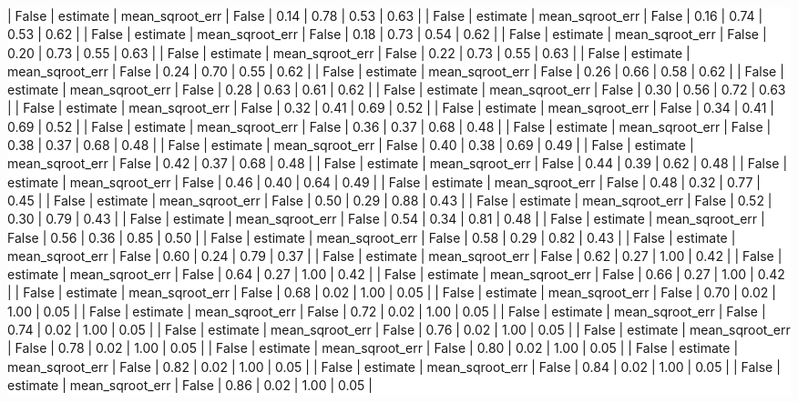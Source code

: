 |           False |  estimate | mean_sqroot_err |      False |            0.14 |            0.78 |      0.53 |  0.63 |
|           False |  estimate | mean_sqroot_err |      False |            0.16 |            0.74 |      0.53 |  0.62 |
|           False |  estimate | mean_sqroot_err |      False |            0.18 |            0.73 |      0.54 |  0.62 |
|           False |  estimate | mean_sqroot_err |      False |            0.20 |            0.73 |      0.55 |  0.63 |
|           False |  estimate | mean_sqroot_err |      False |            0.22 |            0.73 |      0.55 |  0.63 |
|           False |  estimate | mean_sqroot_err |      False |            0.24 |            0.70 |      0.55 |  0.62 |
|           False |  estimate | mean_sqroot_err |      False |            0.26 |            0.66 |      0.58 |  0.62 |
|           False |  estimate | mean_sqroot_err |      False |            0.28 |            0.63 |      0.61 |  0.62 |
|           False |  estimate | mean_sqroot_err |      False |            0.30 |            0.56 |      0.72 |  0.63 |
|           False |  estimate | mean_sqroot_err |      False |            0.32 |            0.41 |      0.69 |  0.52 |
|           False |  estimate | mean_sqroot_err |      False |            0.34 |            0.41 |      0.69 |  0.52 |
|           False |  estimate | mean_sqroot_err |      False |            0.36 |            0.37 |      0.68 |  0.48 |
|           False |  estimate | mean_sqroot_err |      False |            0.38 |            0.37 |      0.68 |  0.48 |
|           False |  estimate | mean_sqroot_err |      False |            0.40 |            0.38 |      0.69 |  0.49 |
|           False |  estimate | mean_sqroot_err |      False |            0.42 |            0.37 |      0.68 |  0.48 |
|           False |  estimate | mean_sqroot_err |      False |            0.44 |            0.39 |      0.62 |  0.48 |
|           False |  estimate | mean_sqroot_err |      False |            0.46 |            0.40 |      0.64 |  0.49 |
|           False |  estimate | mean_sqroot_err |      False |            0.48 |            0.32 |      0.77 |  0.45 |
|           False |  estimate | mean_sqroot_err |      False |            0.50 |            0.29 |      0.88 |  0.43 |
|           False |  estimate | mean_sqroot_err |      False |            0.52 |            0.30 |      0.79 |  0.43 |
|           False |  estimate | mean_sqroot_err |      False |            0.54 |            0.34 |      0.81 |  0.48 |
|           False |  estimate | mean_sqroot_err |      False |            0.56 |            0.36 |      0.85 |  0.50 |
|           False |  estimate | mean_sqroot_err |      False |            0.58 |            0.29 |      0.82 |  0.43 |
|           False |  estimate | mean_sqroot_err |      False |            0.60 |            0.24 |      0.79 |  0.37 |
|           False |  estimate | mean_sqroot_err |      False |            0.62 |            0.27 |      1.00 |  0.42 |
|           False |  estimate | mean_sqroot_err |      False |            0.64 |            0.27 |      1.00 |  0.42 |
|           False |  estimate | mean_sqroot_err |      False |            0.66 |            0.27 |      1.00 |  0.42 |
|           False |  estimate | mean_sqroot_err |      False |            0.68 |            0.02 |      1.00 |  0.05 |
|           False |  estimate | mean_sqroot_err |      False |            0.70 |            0.02 |      1.00 |  0.05 |
|           False |  estimate | mean_sqroot_err |      False |            0.72 |            0.02 |      1.00 |  0.05 |
|           False |  estimate | mean_sqroot_err |      False |            0.74 |            0.02 |      1.00 |  0.05 |
|           False |  estimate | mean_sqroot_err |      False |            0.76 |            0.02 |      1.00 |  0.05 |
|           False |  estimate | mean_sqroot_err |      False |            0.78 |            0.02 |      1.00 |  0.05 |
|           False |  estimate | mean_sqroot_err |      False |            0.80 |            0.02 |      1.00 |  0.05 |
|           False |  estimate | mean_sqroot_err |      False |            0.82 |            0.02 |      1.00 |  0.05 |
|           False |  estimate | mean_sqroot_err |      False |            0.84 |            0.02 |      1.00 |  0.05 |
|           False |  estimate | mean_sqroot_err |      False |            0.86 |            0.02 |      1.00 |  0.05 |
